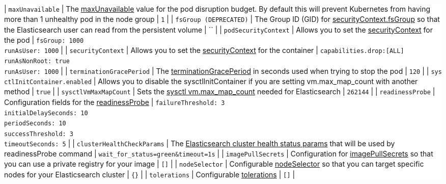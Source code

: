 | `maxUnavailable`                   | The [maxUnavailable](https://kubernetes.io/docs/tasks/run-application/configure-pdb/#specifying-a-poddisruptionbudget) value for the pod disruption budget. By default this will prevent Kubernetes from having more than 1 unhealthy pod in the node group                                                                 | `1`                                                                                                                       |
| `fsGroup (DEPRECATED)`             | The Group ID (GID) for [securityContext.fsGroup](https://kubernetes.io/docs/tasks/configure-pod-container/security-context/) so that the Elasticsearch user can read from the persistent volume                                                                                                                             | ``                                                                                                                        |
| `podSecurityContext`               | Allows you to set the [securityContext](https://kubernetes.io/docs/tasks/configure-pod-container/security-context/#set-the-security-context-for-a-pod) for the pod                                                                                                                                                          | `fsGroup: 1000`<br>`runAsUser: 1000`                                                                                      |
| `securityContext`                  | Allows you to set the [securityContext](https://kubernetes.io/docs/tasks/configure-pod-container/security-context/#set-the-security-context-for-a-container) for the container                                                                                                                                              | `capabilities.drop:[ALL]`<br>`runAsNonRoot: true`<br>`runAsUser: 1000`                                                    |
| `terminationGracePeriod`           | The [terminationGracePeriod](https://kubernetes.io/docs/concepts/workloads/pods/pod/#termination-of-pods) in seconds used when trying to stop the pod                                                                                                                                                                       | `120`                                                                                                                     |
| `sysctlInitContainer.enabled`      | Allows you to disable the sysctlInitContainer if you are setting vm.max_map_count with another method                                                                                                                                                                                                                       | `true`                                                                                                                    |
| `sysctlVmMaxMapCount`              | Sets the [sysctl vm.max_map_count](https://www.elastic.co/guide/en/elasticsearch/reference/current/vm-max-map-count.html#vm-max-map-count) needed for Elasticsearch                                                                                                                                                         | `262144`                                                                                                                  |
| `readinessProbe`                   | Configuration fields for the [readinessProbe](https://kubernetes.io/docs/tasks/configure-pod-container/configure-liveness-readiness-probes/)                                                                                                                                                                                | `failureThreshold: 3`<br>`initialDelaySeconds: 10`<br>`periodSeconds: 10`<br>`successThreshold: 3`<br>`timeoutSeconds: 5` |
| `clusterHealthCheckParams`         | The [Elasticsearch cluster health status params](https://www.elastic.co/guide/en/elasticsearch/reference/current/cluster-health.html#request-params) that will be used by readinessProbe command                                                                                                                            | `wait_for_status=green&timeout=1s`                                                                                        |
| `imagePullSecrets`                 | Configuration for [imagePullSecrets](https://kubernetes.io/docs/tasks/configure-pod-container/pull-image-private-registry/#create-a-pod-that-uses-your-secret) so that you can use a private registry for your image                                                                                                        | `[]`                                                                                                                      |
| `nodeSelector`                     | Configurable [nodeSelector](https://kubernetes.io/docs/concepts/configuration/assign-pod-node/#nodeselector) so that you can target specific nodes for your Elasticsearch cluster                                                                                                                                           | `{}`                                                                                                                      |
| `tolerations`                      | Configurable [tolerations](https://kubernetes.io/docs/concepts/configuration/taint-and-toleration/)                                                                                                                                                                                                                         | `[]`                                                                                                                      |